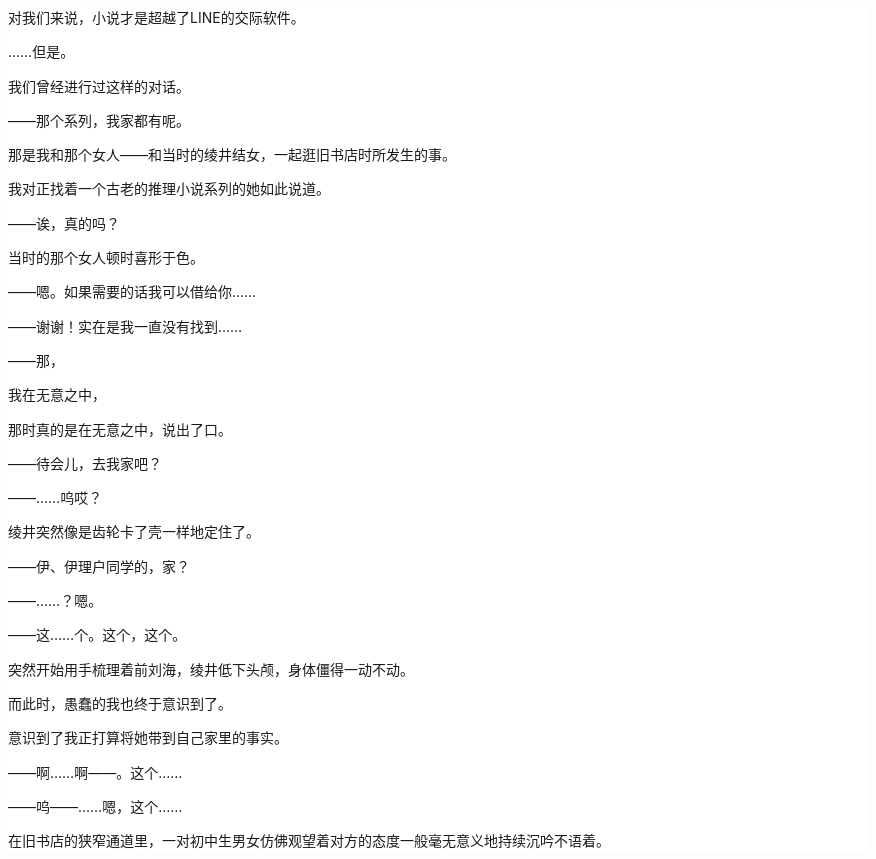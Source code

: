 对我们来说，小说才是超越了LINE的交际软件。

……但是。

我们曾经进行过这样的对话。

 

——那个系列，我家都有呢。

 

那是我和那个女人——和当时的绫井结女，一起逛旧书店时所发生的事。

我对正找着一个古老的推理小说系列的她如此说道。

 

——诶，真的吗？

 

当时的那个女人顿时喜形于色。

 

——嗯。如果需要的话我可以借给你……

——谢谢！实在是我一直没有找到……

——那，

 

我在无意之中，

那时真的是在无意之中，说出了口。

 

——待会儿，去我家吧？

——……呜哎？

 

绫井突然像是齿轮卡了壳一样地定住了。

 

——伊、伊理户同学的，家？

——……？嗯。

——这……个。这个，这个。

 

突然开始用手梳理着前刘海，绫井低下头颅，身体僵得一动不动。

而此时，愚蠢的我也终于意识到了。

意识到了我正打算将她带到自己家里的事实。

 

——啊……啊——。这个……

——呜——……嗯，这个……

 

在旧书店的狭窄通道里，一对初中生男女仿佛观望着对方的态度一般毫无意义地持续沉吟不语着。
